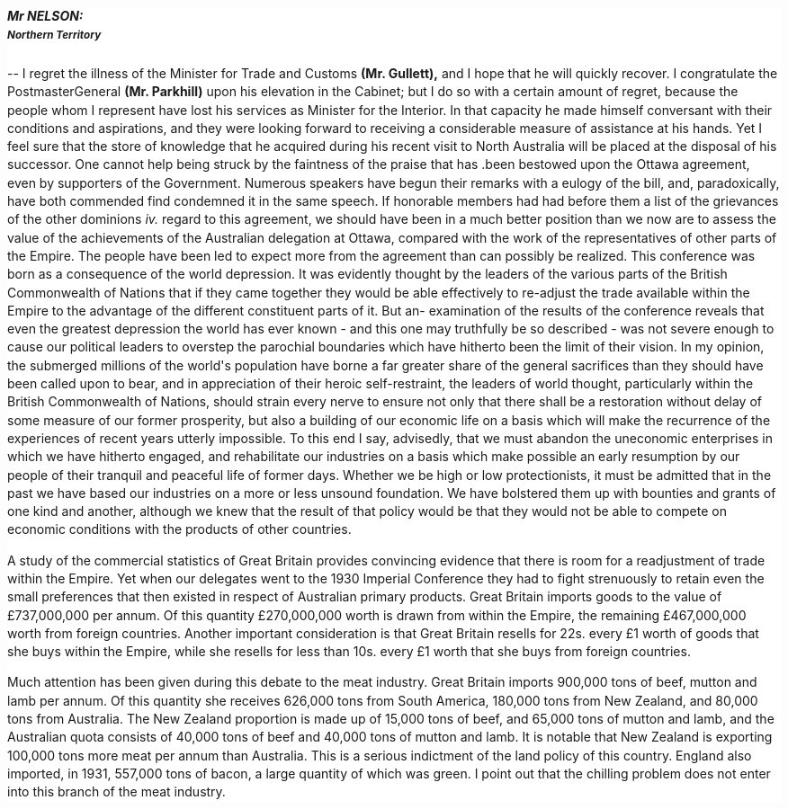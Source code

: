 ##### Mr NELSON:<br><small class="text-muted">Northern Territory</small>

-- I regret the illness of the Minister for Trade and Customs  **(Mr. Gullett),**  and I hope that he will quickly recover. I congratulate the PostmasterGeneral  **(Mr. Parkhill)**  upon his elevation in the Cabinet; but I do so with a certain amount of regret, because the people whom I represent have lost his services as Minister for the Interior. In that capacity he made himself conversant with their conditions and aspirations, and they were looking forward to receiving a considerable measure of assistance at his hands. Yet I feel sure that the store of knowledge that he acquired during his recent visit to North Australia will be placed at the disposal of his successor. One cannot help being struck by the faintness of the praise that has .been bestowed upon the Ottawa agreement, even by supporters of the Government. Numerous speakers have begun their remarks with a eulogy of the bill, and, paradoxically, have both commended find condemned it in the same speech. If honorable members had had before them a list of the grievances of the other dominions  *iv.*  regard to this agreement, we should have been in a much better position than we now are to assess the value of the achievements of the Australian delegation at Ottawa, compared with the work of the representatives of other parts of the Empire. The people have been led to expect more from the agreement than can possibly be realized. This conference was born as a consequence of the world depression. It was evidently thought by the leaders of the various parts of the British Commonwealth of Nations that if they came together they would be able effectively to re-adjust the trade available within the Empire to the advantage of the different constituent parts of it. But an- examination of the results of the conference reveals that even the greatest depression the world has ever known - and this one may truthfully be so described - was not severe enough to cause our political leaders to overstep the parochial boundaries which have hitherto been the limit of their vision. In my opinion, the submerged millions of the world's population have borne a far greater share of the general sacrifices than they should have been called upon to bear, and in appreciation of their heroic self-restraint, the leaders of world thought, particularly within the British Commonwealth of Nations, should strain every nerve to ensure not only that there shall be a restoration without delay of some measure of our former prosperity, but also a building of our economic life on a basis which will make the recurrence of the experiences of recent years utterly impossible. To this end I say, advisedly, that we must abandon the uneconomic enterprises in which we have hitherto engaged, and rehabilitate our industries on a basis which make possible an early resumption by our people of their tranquil and peaceful life of former days. Whether we be high or low protectionists, it must be admitted that in the past we have based our industries on a more or less unsound foundation. We have bolstered them up with bounties and grants of one kind and another, although we knew that the result of that policy would be that they would not be able to compete on economic conditions with the products of other countries. 

A study of the commercial statistics of Great Britain provides convincing evidence that there is room for a readjustment of trade within the Empire. Yet when our delegates went to the 1930 Imperial Conference they had to fight strenuously to retain even the small preferences that then existed in respect of Australian primary products. Great Britain imports goods to the value of £737,000,000 per annum. Of this quantity £270,000,000 worth is drawn from within the Empire, the remaining £467,000,000 worth from foreign countries. Another important consideration is that Great Britain resells for 22s. every £1 worth of goods that she buys within the Empire, while she resells for less than 10s. every £1 worth that she buys from foreign countries. 

Much attention has been given during this debate to the meat industry. Great Britain imports 900,000 tons of beef, mutton and lamb per annum. Of this quantity she receives 626,000 tons from South America, 180,000 tons from New Zealand, and 80,000 tons from Australia. The New Zealand proportion is made up of 15,000 tons of beef, and 65,000 tons of mutton and lamb, and the Australian quota consists of 40,000 tons of beef and 40,000 tons of mutton and lamb. It is notable that New Zealand is exporting 100,000 tons more meat per annum than Australia. This is a serious indictment of the land policy of this country. England also imported, in 1931, 557,000 tons of bacon, a  large  quantity of which was green. I point out that the chilling problem does not enter into this branch of the meat industry. 
